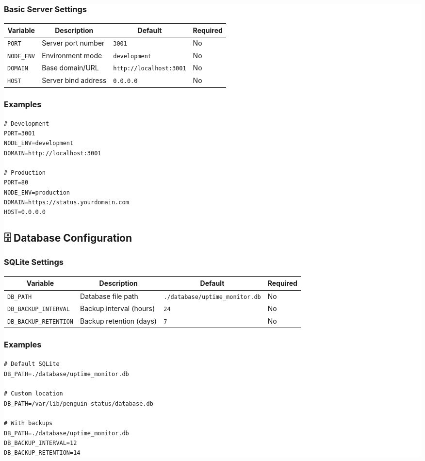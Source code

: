 ### Basic Server Settings

| Variable | Description | Default | Required |
|----------|-------------|---------|----------|
| `PORT` | Server port number | `3001` | No |
| `NODE_ENV` | Environment mode | `development` | No |
| `DOMAIN` | Base domain/URL | `http://localhost:3001` | No |
| `HOST` | Server bind address | `0.0.0.0` | No |

### Examples

```env
# Development
PORT=3001
NODE_ENV=development
DOMAIN=http://localhost:3001

# Production
PORT=80
NODE_ENV=production
DOMAIN=https://status.yourdomain.com
HOST=0.0.0.0
```

## 🗄️ Database Configuration

### SQLite Settings

| Variable | Description | Default | Required |
|----------|-------------|---------|----------|
| `DB_PATH` | Database file path | `./database/uptime_monitor.db` | No |
| `DB_BACKUP_INTERVAL` | Backup interval (hours) | `24` | No |
| `DB_BACKUP_RETENTION` | Backup retention (days) | `7` | No |

### Examples

```env
# Default SQLite
DB_PATH=./database/uptime_monitor.db

# Custom location
DB_PATH=/var/lib/penguin-status/database.db

# With backups
DB_PATH=./database/uptime_monitor.db
DB_BACKUP_INTERVAL=12
DB_BACKUP_RETENTION=14
```
